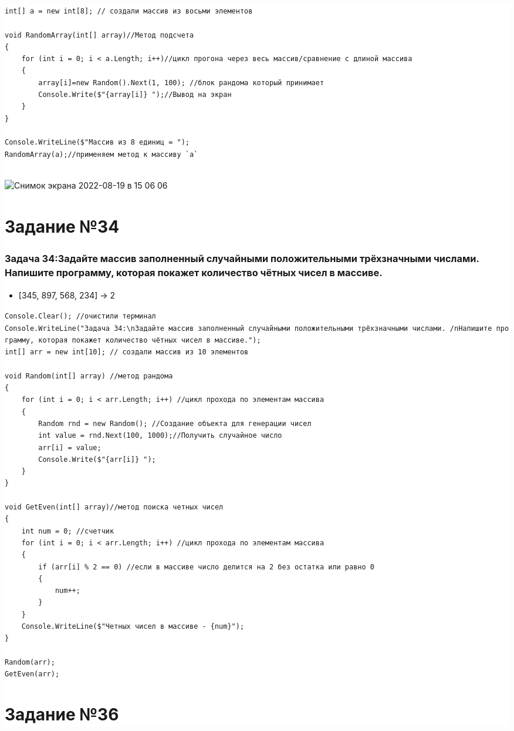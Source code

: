 ```
int[] a = new int[8]; // создали массив из восьми элементов

void RandomArray(int[] array)//Метод подсчета 
{
    for (int i = 0; i < a.Length; i++)//цикл прогона через весь массив/сравнение с длиной массива 
    {
        array[i]=new Random().Next(1, 100); //блок рандома который принимает 
        Console.Write($"{array[i]} ");//Вывод на экран
    }
}

Console.WriteLine($"Массив из 8 единиц = ");
RandomArray(a);//применяем метод к массиву `а`


```

<img width="906" alt="Снимок экрана 2022-08-19 в 15 06 06" src="https://user-images.githubusercontent.com/106627508/185615198-e2ea5261-a256-4b1a-8456-49b20d28a147.png">

# Задание №34

### Задача 34:Задайте массив заполненный случайными положительными трёхзначными числами. Напишите программу, которая покажет количество чётных чисел в массиве.
* [345, 897, 568, 234] -> 2
```
Console.Clear(); //очистили терминал 
Console.WriteLine("Задача 34:\nЗадайте массив заполненный случайными положительными трёхзначными числами. /nНапишите программу, которая покажет количество чётных чисел в массиве.");
int[] arr = new int[10]; // создали массив из 10 элементов

void Random(int[] array) //метод рандома
{
    for (int i = 0; i < arr.Length; i++) //цикл прохода по элементам массива 
    {
        Random rnd = new Random(); //Создание объекта для генерации чисел
        int value = rnd.Next(100, 1000);//Получить случайное число 
        arr[i] = value;
        Console.Write($"{arr[i]} ");
    }
}

void GetEven(int[] array)//метод поиска четных чисел 
{
    int num = 0; //счетчик 
    for (int i = 0; i < arr.Length; i++) //цикл прохода по элементам массива 
    {
        if (arr[i] % 2 == 0) //если в массиве число делится на 2 без остатка или равно 0 
        {
            num++;
        }
    }
    Console.WriteLine($"Четных чисел в массиве - {num}");
}

Random(arr);
GetEven(arr);
```
# Задание №36
